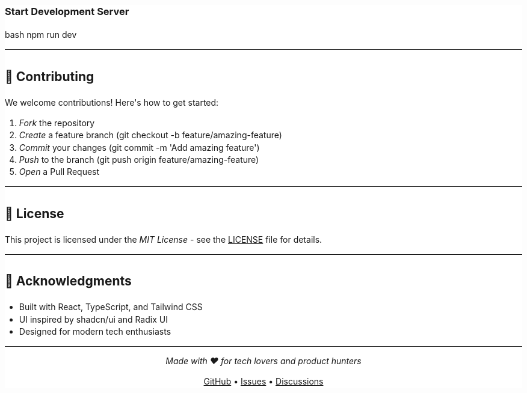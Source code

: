 
### Start Development Server

bash
npm run dev


---

## 🤝 Contributing

We welcome contributions! Here's how to get started:

1. *Fork* the repository
2. *Create* a feature branch (git checkout -b feature/amazing-feature)
3. *Commit* your changes (git commit -m 'Add amazing feature')
4. *Push* to the branch (git push origin feature/amazing-feature)
5. *Open* a Pull Request

---

## 📄 License

This project is licensed under the *MIT License* - see the [LICENSE](LICENSE) file for details.

---

## 🙏 Acknowledgments

- Built with React, TypeScript, and Tailwind CSS
- UI inspired by shadcn/ui and Radix UI
- Designed for modern tech enthusiasts

---

<div align="center">

*Made with ❤ for tech lovers and product hunters*

[GitHub](https://github.com/your-username/specSpot) • [Issues](https://github.com/your-username/specSpot/issues) • [Discussions](https://github.com/your-username/specSpot/discussions)

</div>
